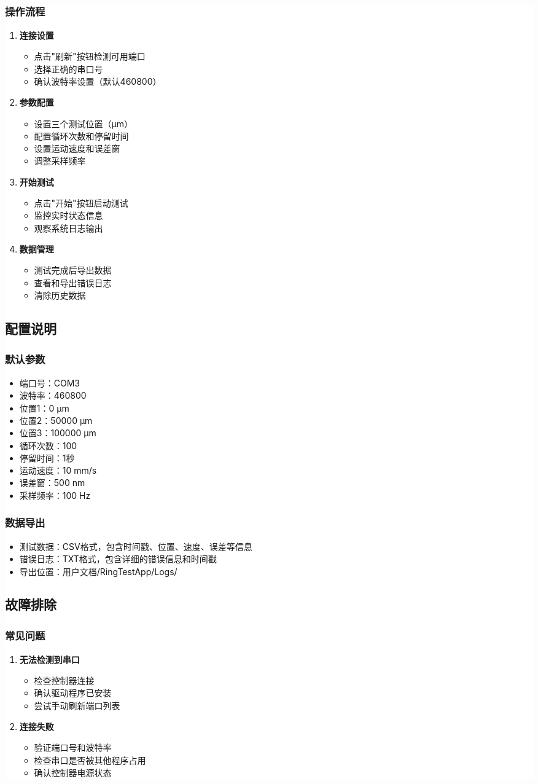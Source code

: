 ### 操作流程
1. **连接设置**
   - 点击"刷新"按钮检测可用端口
   - 选择正确的串口号
   - 确认波特率设置（默认460800）

2. **参数配置**
   - 设置三个测试位置（μm）
   - 配置循环次数和停留时间
   - 设置运动速度和误差窗
   - 调整采样频率

3. **开始测试**
   - 点击"开始"按钮启动测试
   - 监控实时状态信息
   - 观察系统日志输出

4. **数据管理**
   - 测试完成后导出数据
   - 查看和导出错误日志
   - 清除历史数据

## 配置说明

### 默认参数
- 端口号：COM3
- 波特率：460800
- 位置1：0 μm
- 位置2：50000 μm
- 位置3：100000 μm
- 循环次数：100
- 停留时间：1秒
- 运动速度：10 mm/s
- 误差窗：500 nm
- 采样频率：100 Hz

### 数据导出
- 测试数据：CSV格式，包含时间戳、位置、速度、误差等信息
- 错误日志：TXT格式，包含详细的错误信息和时间戳
- 导出位置：用户文档/RingTestApp/Logs/

## 故障排除

### 常见问题
1. **无法检测到串口**
   - 检查控制器连接
   - 确认驱动程序已安装
   - 尝试手动刷新端口列表

2. **连接失败**
   - 验证端口号和波特率
   - 检查串口是否被其他程序占用
   - 确认控制器电源状态
